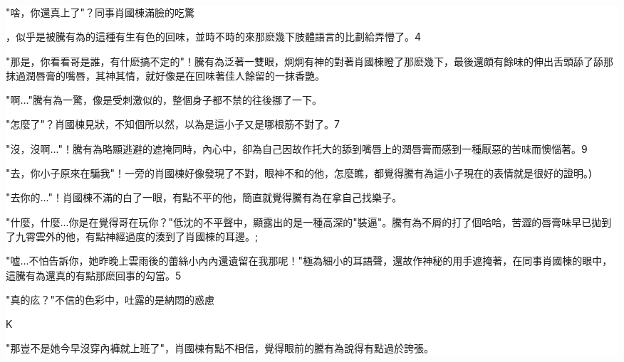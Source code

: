 
"啥，你還真上了"？同事肖國棟滿臉的吃驚

，似乎是被騰有為的這種有生有色的回味，並時不時的來那麽幾下肢體語言的比劃給弄懵了。4



"那是，你看看哥是誰，有什麽搞不定的"！騰有為泛著一雙眼，炯炯有神的對著肖國棟瞪了那麽幾下，最後還頗有餘味的伸出舌頭舔了舔那抹過潤唇膏的嘴唇，其神其情，就好像是在回味著佳人餘留的一抹香艷。





"啊..."騰有為一驚，像是受刺激似的，整個身子都不禁的往後挪了一下。







"怎麼了"？肖國棟見狀，不知個所以然，以為是這小子又是哪根筋不對了。7





"沒，沒啊..."！騰有為略顯逃避的遮掩同時，內心中，卻為自己因故作托大的舔到嘴唇上的潤唇膏而感到一種厭惡的苦味而懊惱著。9







"去，你小子原來在騙我"！一旁的肖國棟好像發現了不對，眼神不和的他，怎麼瞧，都覺得騰有為這小子現在的表情就是很好的證明。)







"去你的..."！肖國棟不滿的白了一眼，有點不平的他，簡直就覺得騰有為在拿自己找樂子。









"什麼，什麼...你是在覺得哥在玩你？"低沈的不平聲中，顯露出的是一種高深的"裝逼"。騰有為不屑的打了個哈哈，苦澀的唇膏味早已拋到了九霄雲外的他，有點神經過度的湊到了肖國棟的耳邊。;







"噓...不怕告訴你，她昨晚上雲雨後的蕾絲小內內還遺留在我那呢！"極為細小的耳語聲，還故作神秘的用手遮掩著，在同事肖國棟的眼中，這騰有為還真的有點那麽回事的勾當。5









"真的庅？"不信的色彩中，吐露的是納悶的惑慮



K



"那豈不是她今早沒穿內褲就上班了"，肖國棟有點不相信，覺得眼前的騰有為說得有點過於誇張。

